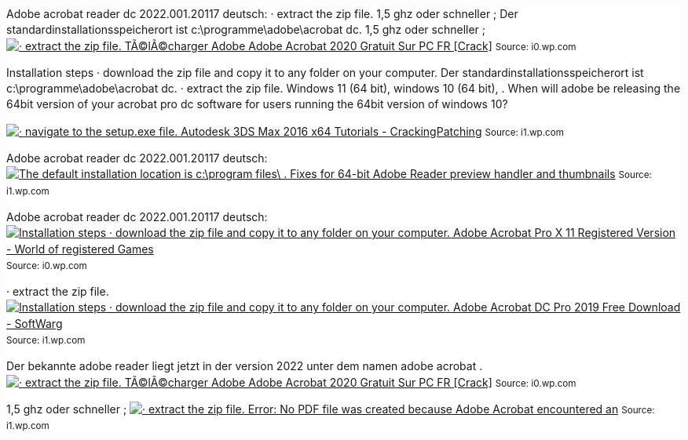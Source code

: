 Adobe acrobat reader dc 2022.001.20117 deutsch: · extract the zip file. 1,5 ghz oder schneller ; Der standardinstallationsspeicherort ist c:\programme\adobe\acrobat dc. 1,5 ghz oder schneller ;
[![· extract the zip file. TÃ©lÃ©charger Adobe Adobe Acrobat 2020 Gratuit Sur PC FR [Crack]](https://i0.wp.com/tse4.mm.bing.net/th?id=OIP.znumhevVOROC-HCwGyPymAHaEL&amp;pid=15.1 "TÃ©lÃ©charger Adobe Adobe Acrobat 2020 Gratuit Sur PC FR [Crack]")](https://i0.wp.com/anygenerators.com/wp-content/uploads/2020/07/sdsdc.png)
<small>Source: i0.wp.com</small>

Installation steps · download the zip file and copy it to any folder on your computer. Der standardinstallationsspeicherort ist c:\programme\adobe\acrobat dc. · extract the zip file. Windows 11 (64 bit), windows 10 (64 bit), . When will adobe be releasing the 64bit version of your acrobat pro dc software for users running the 64bit version of windows 10?

[![· navigate to the setup.exe file. Autodesk 3DS Max 2016 x64 Tutorials - CrackingPatching](https://i0.wp.com/tse3.mm.bing.net/th?id=OIP.MiS51C0BLa2LfmeLA-nx_wGhCV&amp;pid=15.1 "Autodesk 3DS Max 2016 x64 Tutorials - CrackingPatching")](https://i1.wp.com/crackingpatching.com/wp-content/uploads/2016/01/s11q0vx-1.jpg?fit=750%2C269&amp;ssl=1)
<small>Source: i1.wp.com</small>

Adobe acrobat reader dc 2022.001.20117 deutsch:
[![The default installation location is c:\program files\ . Fixes for 64-bit Adobe Reader preview handler and thumbnails](https://i1.wp.com/tse1.mm.bing.net/th?id=OIP.xqSSXtkrJIsCuZJ-cg921gHaEH&amp;pid=15.1 "Fixes for 64-bit Adobe Reader preview handler and thumbnails")](https://i1.wp.com/www.pretentiousname.com/adobe_pdf_x64_fix/adobe_pdf_thumbnails_fix_large.png)
<small>Source: i1.wp.com</small>

Adobe acrobat reader dc 2022.001.20117 deutsch:
[![Installation steps · download the zip file and copy it to any folder on your computer. Adobe Acrobat Pro X 11 Registered Version - World of registered Games](https://i1.wp.com/tse4.mm.bing.net/th?id=OIP.vj_BnSGZTH-zVzDKaqZuKQHaEv&amp;pid=15.1 "Adobe Acrobat Pro X 11 Registered Version - World of registered Games")](https://i0.wp.com/2.bp.blogspot.com/-PNskbEA8qCk/UvdzS5Nw9AI/AAAAAAAAAVc/hvjZMO_ckcc/s1600/largeImg.png)
<small>Source: i0.wp.com</small>

· extract the zip file.
[![Installation steps · download the zip file and copy it to any folder on your computer. Adobe Acrobat DC Pro 2019 Free Download - SoftWarg](https://i1.wp.com/tse3.mm.bing.net/th?id=OIP.X55Bg5UcHwg_wvvMzRpI_wHaF7&amp;pid=15.1 "Adobe Acrobat DC Pro 2019 Free Download - SoftWarg")](https://i1.wp.com/softwarg.com/wp-content/uploads/2019/08/Adobe-Acrobat-DC-Pro-2019-free-download.png)
<small>Source: i1.wp.com</small>

Der bekannte adobe reader liegt jetzt in der version 2022 unter dem namen adobe acrobat .
[![· extract the zip file. TÃ©lÃ©charger Adobe Adobe Acrobat 2020 Gratuit Sur PC FR [Crack]](https://i0.wp.com/tse4.mm.bing.net/th?id=OIP.znumhevVOROC-HCwGyPymAHaEL&amp;pid=15.1 "TÃ©lÃ©charger Adobe Adobe Acrobat 2020 Gratuit Sur PC FR [Crack]")](https://i0.wp.com/anygenerators.com/wp-content/uploads/2020/07/sdsdc.png)
<small>Source: i0.wp.com</small>

1,5 ghz oder schneller ;
[![· extract the zip file. Error: No PDF file was created because Adobe Acrobat encountered an](https://i0.wp.com/tse1.mm.bing.net/th?id=OIP.6OrjVOM_jL2G1vMBkHKVCwHaDY&amp;pid=15.1 "Error: No PDF file was created because Adobe Acrobat encountered an")](https://i1.wp.com/helpx.adobe.com/content/dam/help/en/acrobat/kb/unable-to-combine-docx-file-using-Acrobat-getting-unidentified-error-message/jcr_content/main-pars/image/000163139_Image1.jpg)
<small>Source: i1.wp.com</small>
